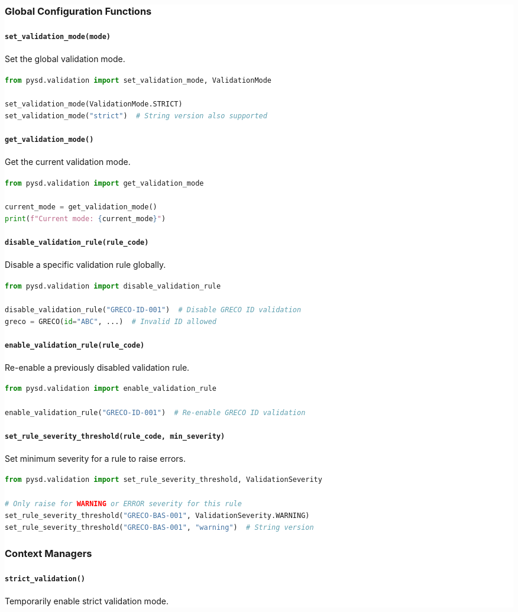 ### Global Configuration Functions

#### `set_validation_mode(mode)`
Set the global validation mode.

```python
from pysd.validation import set_validation_mode, ValidationMode

set_validation_mode(ValidationMode.STRICT)
set_validation_mode("strict")  # String version also supported
```

#### `get_validation_mode()`
Get the current validation mode.

```python
from pysd.validation import get_validation_mode

current_mode = get_validation_mode()
print(f"Current mode: {current_mode}")
```

#### `disable_validation_rule(rule_code)`
Disable a specific validation rule globally.

```python
from pysd.validation import disable_validation_rule

disable_validation_rule("GRECO-ID-001")  # Disable GRECO ID validation
greco = GRECO(id="ABC", ...)  # Invalid ID allowed
```

#### `enable_validation_rule(rule_code)`
Re-enable a previously disabled validation rule.

```python
from pysd.validation import enable_validation_rule

enable_validation_rule("GRECO-ID-001")  # Re-enable GRECO ID validation
```

#### `set_rule_severity_threshold(rule_code, min_severity)`
Set minimum severity for a rule to raise errors.

```python
from pysd.validation import set_rule_severity_threshold, ValidationSeverity

# Only raise for WARNING or ERROR severity for this rule
set_rule_severity_threshold("GRECO-BAS-001", ValidationSeverity.WARNING)
set_rule_severity_threshold("GRECO-BAS-001", "warning")  # String version
```

### Context Managers

#### `strict_validation()`
Temporarily enable strict validation mode.
